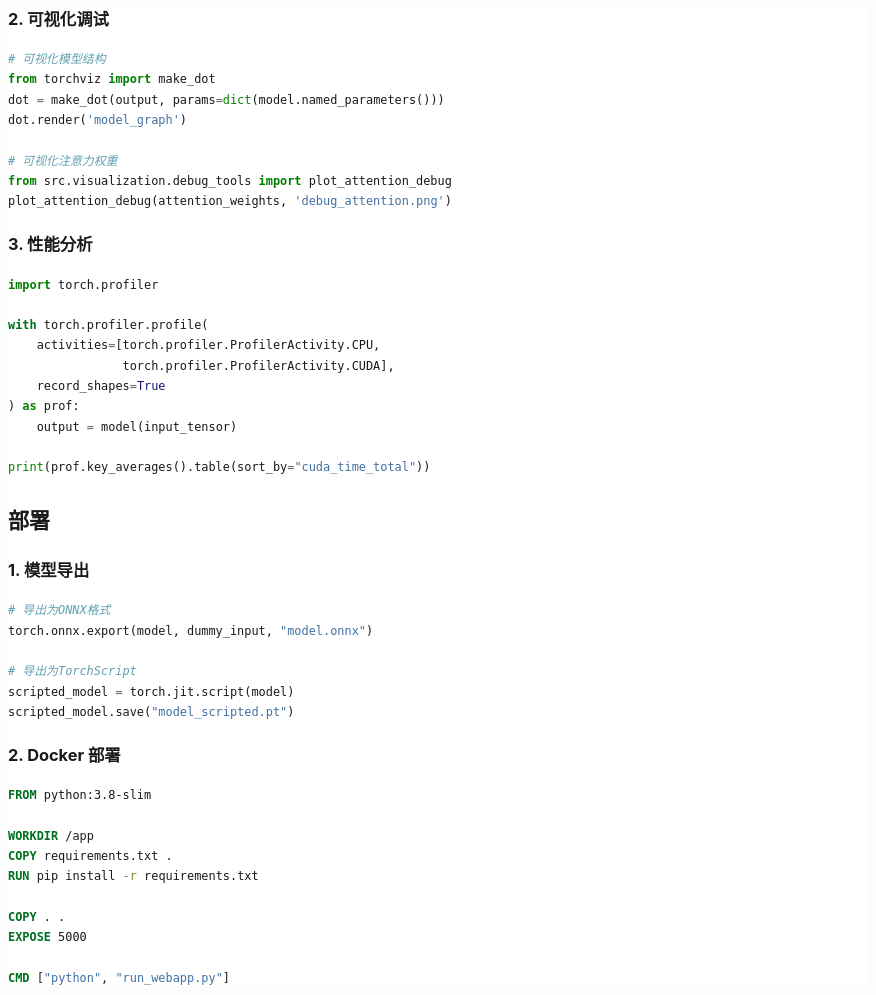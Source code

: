 ### 2. 可视化调试

```python
# 可视化模型结构
from torchviz import make_dot
dot = make_dot(output, params=dict(model.named_parameters()))
dot.render('model_graph')

# 可视化注意力权重
from src.visualization.debug_tools import plot_attention_debug
plot_attention_debug(attention_weights, 'debug_attention.png')
```

### 3. 性能分析

```python
import torch.profiler

with torch.profiler.profile(
    activities=[torch.profiler.ProfilerActivity.CPU,
                torch.profiler.ProfilerActivity.CUDA],
    record_shapes=True
) as prof:
    output = model(input_tensor)

print(prof.key_averages().table(sort_by="cuda_time_total"))
```

## 部署

### 1. 模型导出

```python
# 导出为ONNX格式
torch.onnx.export(model, dummy_input, "model.onnx")

# 导出为TorchScript
scripted_model = torch.jit.script(model)
scripted_model.save("model_scripted.pt")
```

### 2. Docker 部署

```dockerfile
FROM python:3.8-slim

WORKDIR /app
COPY requirements.txt .
RUN pip install -r requirements.txt

COPY . .
EXPOSE 5000

CMD ["python", "run_webapp.py"]
```
